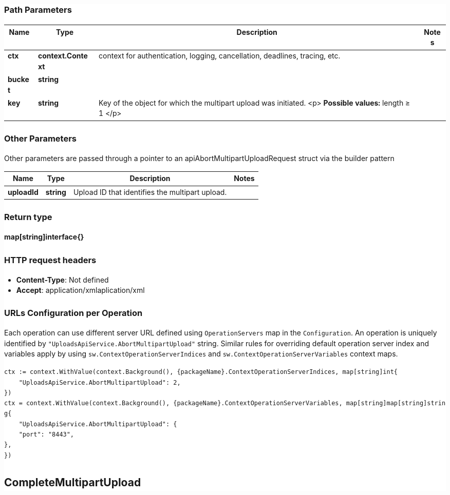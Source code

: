 ### Path Parameters


|Name | Type | Description  | Notes|
|------------- | ------------- | ------------- | -------------|
|**ctx** | **context.Context** | context for authentication, logging, cancellation, deadlines, tracing, etc.|
|**bucket** | **string** |  | |
|**key** | **string** | Key of the object for which the multipart upload was initiated. &lt;p&gt; **Possible values:** length ≥ 1 &lt;/p&gt; | |

### Other Parameters

Other parameters are passed through a pointer to an apiAbortMultipartUploadRequest struct via the builder pattern


|Name | Type | Description  | Notes|
|------------- | ------------- | ------------- | -------------|
| **uploadId** | **string** | Upload ID that identifies the multipart upload. | |

### Return type

**map[string]interface{}**

### HTTP request headers

- **Content-Type**: Not defined
- **Accept**: application/xmlaplication/xml


### URLs Configuration per Operation
Each operation can use different server URL defined using `OperationServers` map in the `Configuration`.
An operation is uniquely identified by `"UploadsApiService.AbortMultipartUpload"` string.
Similar rules for overriding default operation server index and variables apply by using `sw.ContextOperationServerIndices` and `sw.ContextOperationServerVariables` context maps.

```golang
ctx := context.WithValue(context.Background(), {packageName}.ContextOperationServerIndices, map[string]int{
    "UploadsApiService.AbortMultipartUpload": 2,
})
ctx = context.WithValue(context.Background(), {packageName}.ContextOperationServerVariables, map[string]map[string]string{
    "UploadsApiService.AbortMultipartUpload": {
    "port": "8443",
},
})
```


## CompleteMultipartUpload
